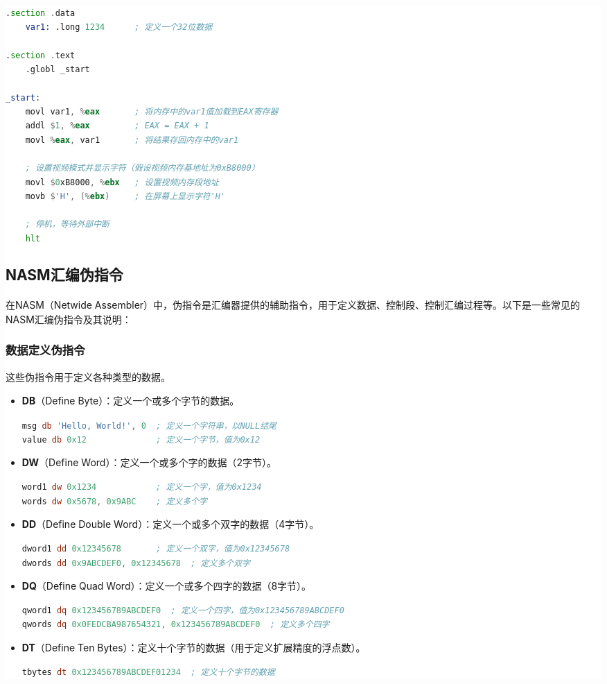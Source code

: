 ```asm
.section .data
    var1: .long 1234      ; 定义一个32位数据

.section .text
    .globl _start

_start:
    movl var1, %eax       ; 将内存中的var1值加载到EAX寄存器
    addl $1, %eax         ; EAX = EAX + 1
    movl %eax, var1       ; 将结果存回内存中的var1

    ; 设置视频模式并显示字符（假设视频内存基地址为0xB8000）
    movl $0xB8000, %ebx   ; 设置视频内存段地址
    movb $'H', (%ebx)     ; 在屏幕上显示字符'H'

    ; 停机，等待外部中断
    hlt
```

## NASM汇编伪指令

在NASM（Netwide Assembler）中，伪指令是汇编器提供的辅助指令，用于定义数据、控制段、控制汇编过程等。以下是一些常见的NASM汇编伪指令及其说明：

### 数据定义伪指令

这些伪指令用于定义各种类型的数据。

- **DB**（Define Byte）：定义一个或多个字节的数据。
    ```asm
    msg db 'Hello, World!', 0  ; 定义一个字符串，以NULL结尾
    value db 0x12              ; 定义一个字节，值为0x12
    ```

- **DW**（Define Word）：定义一个或多个字的数据（2字节）。
    ```asm
    word1 dw 0x1234            ; 定义一个字，值为0x1234
    words dw 0x5678, 0x9ABC    ; 定义多个字
    ```

- **DD**（Define Double Word）：定义一个或多个双字的数据（4字节）。
    ```asm
    dword1 dd 0x12345678       ; 定义一个双字，值为0x12345678
    dwords dd 0x9ABCDEF0, 0x12345678  ; 定义多个双字
    ```

- **DQ**（Define Quad Word）：定义一个或多个四字的数据（8字节）。
    ```asm
    qword1 dq 0x123456789ABCDEF0  ; 定义一个四字，值为0x123456789ABCDEF0
    qwords dq 0x0FEDCBA987654321, 0x123456789ABCDEF0  ; 定义多个四字
    ```

- **DT**（Define Ten Bytes）：定义十个字节的数据（用于定义扩展精度的浮点数）。
    ```asm
    tbytes dt 0x123456789ABCDEF01234  ; 定义十个字节的数据
    ```
